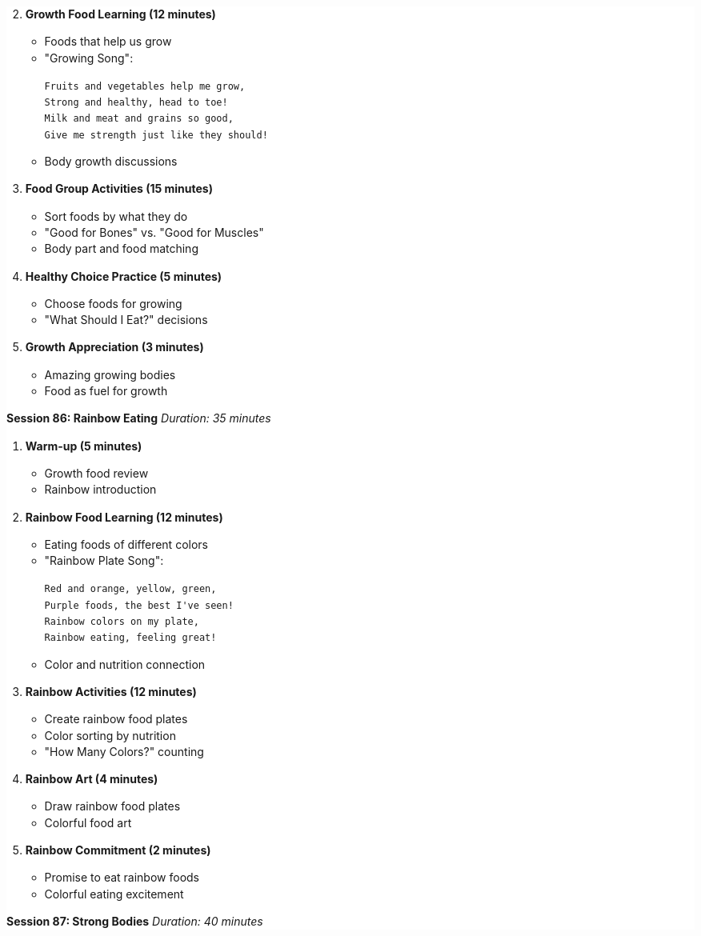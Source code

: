 2. **Growth Food Learning (12 minutes)**
   - Foods that help us grow
   - "Growing Song":
     ```
     Fruits and vegetables help me grow,
     Strong and healthy, head to toe!
     Milk and meat and grains so good,
     Give me strength just like they should!
     ```
   - Body growth discussions

3. **Food Group Activities (15 minutes)**
   - Sort foods by what they do
   - "Good for Bones" vs. "Good for Muscles"
   - Body part and food matching

4. **Healthy Choice Practice (5 minutes)**
   - Choose foods for growing
   - "What Should I Eat?" decisions

5. **Growth Appreciation (3 minutes)**
   - Amazing growing bodies
   - Food as fuel for growth

**Session 86: Rainbow Eating**
*Duration: 35 minutes*

1. **Warm-up (5 minutes)**
   - Growth food review
   - Rainbow introduction

2. **Rainbow Food Learning (12 minutes)**
   - Eating foods of different colors
   - "Rainbow Plate Song":
     ```
     Red and orange, yellow, green,
     Purple foods, the best I've seen!
     Rainbow colors on my plate,
     Rainbow eating, feeling great!
     ```
   - Color and nutrition connection

3. **Rainbow Activities (12 minutes)**
   - Create rainbow food plates
   - Color sorting by nutrition
   - "How Many Colors?" counting

4. **Rainbow Art (4 minutes)**
   - Draw rainbow food plates
   - Colorful food art

5. **Rainbow Commitment (2 minutes)**
   - Promise to eat rainbow foods
   - Colorful eating excitement

**Session 87: Strong Bodies**
*Duration: 40 minutes*

